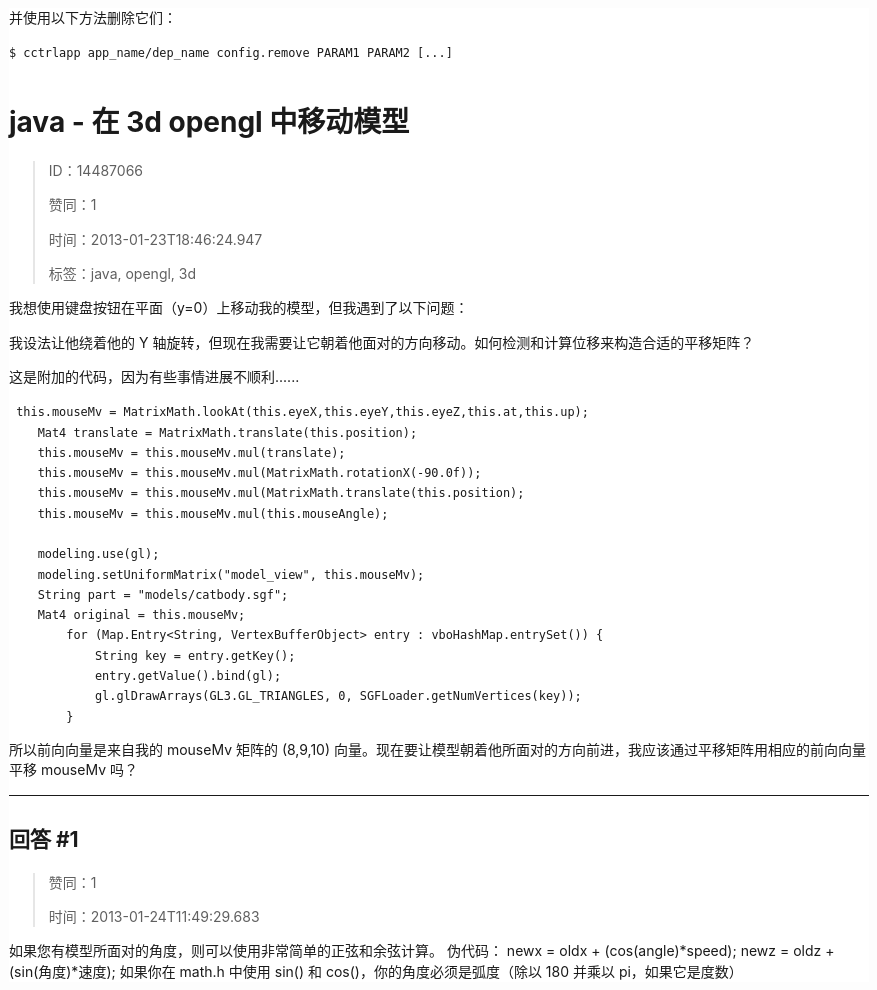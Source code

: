 并使用以下方法删除它们：

```
$ cctrlapp app_name/dep_name config.remove PARAM1 PARAM2 [...] 
```

# java - 在 3d opengl 中移动模型

> ID：14487066
> 
> 赞同：1
> 
> 时间：2013-01-23T18:46:24.947
> 
> 标签：java, opengl, 3d

我想使用键盘按钮在平面（y=0）上移动我的模型，但我遇到了以下问题：

我设法让他绕着他的 Y 轴旋转，但现在我需要让它朝着他面对的方向移动。如何检测和计算位移来构造合适的平移矩阵？

这是附加的代码，因为有些事情进展不顺利......

```
 this.mouseMv = MatrixMath.lookAt(this.eyeX,this.eyeY,this.eyeZ,this.at,this.up);
    Mat4 translate = MatrixMath.translate(this.position);
    this.mouseMv = this.mouseMv.mul(translate);
    this.mouseMv = this.mouseMv.mul(MatrixMath.rotationX(-90.0f));
    this.mouseMv = this.mouseMv.mul(MatrixMath.translate(this.position);
    this.mouseMv = this.mouseMv.mul(this.mouseAngle);

    modeling.use(gl);
    modeling.setUniformMatrix("model_view", this.mouseMv);
    String part = "models/catbody.sgf";
    Mat4 original = this.mouseMv;
        for (Map.Entry<String, VertexBufferObject> entry : vboHashMap.entrySet()) {
            String key = entry.getKey();
            entry.getValue().bind(gl);
            gl.glDrawArrays(GL3.GL_TRIANGLES, 0, SGFLoader.getNumVertices(key));
        } 
```

所以前向向量是来自我的 mouseMv 矩阵的 (8,9,10) 向量。现在要让模型朝着他所面对的方向前进，我应该通过平移矩阵用相应的前向向量平移 mouseMv 吗？

* * *

## 回答 #1

> 赞同：1
> 
> 时间：2013-01-24T11:49:29.683

如果您有模型所面对的角度，则可以使用非常简单的正弦和余弦计算。
伪代码：
newx = oldx + (cos(angle)*speed);
newz = oldz + (sin(角度)*速度);
如果你在 math.h 中使用 sin() 和 cos()，你的角度必须是弧度（除以 180 并乘以 pi，如果它是度数）
